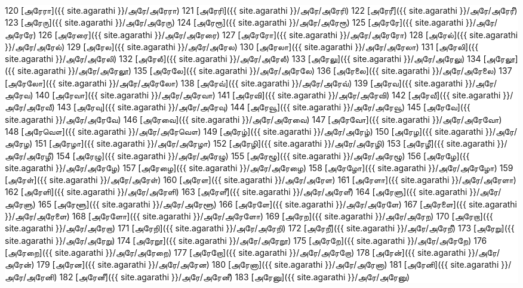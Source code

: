 120 [அரேரா]({{ site.agarathi }}/அரே/அரேரா) 
121 [அரேரி]({{ site.agarathi }}/அரே/அரேரி) 
122 [அரேரீ]({{ site.agarathi }}/அரே/அரேரீ) 
123 [அரேரு]({{ site.agarathi }}/அரே/அரேரு) 
124 [அரேரூ]({{ site.agarathi }}/அரே/அரேரூ) 
125 [அரேரே]({{ site.agarathi }}/அரே/அரேரே) 
126 [அரேரை]({{ site.agarathi }}/அரே/அரேரை) 
127 [அரேரோ]({{ site.agarathi }}/அரே/அரேரோ) 
128 [அரேல்]({{ site.agarathi }}/அரே/அரேல்) 
129 [அரேல]({{ site.agarathi }}/அரே/அரேல) 
130 [அரேலா]({{ site.agarathi }}/அரே/அரேலா) 
131 [அரேலி]({{ site.agarathi }}/அரே/அரேலி) 
132 [அரேலீ]({{ site.agarathi }}/அரே/அரேலீ) 
133 [அரேலு]({{ site.agarathi }}/அரே/அரேலு) 
134 [அரேலூ]({{ site.agarathi }}/அரே/அரேலூ) 
135 [அரேலே]({{ site.agarathi }}/அரே/அரேலே) 
136 [அரேலை]({{ site.agarathi }}/அரே/அரேலை) 
137 [அரேலோ]({{ site.agarathi }}/அரே/அரேலோ) 
138 [அரேவ்]({{ site.agarathi }}/அரே/அரேவ்) 
139 [அரேவ]({{ site.agarathi }}/அரே/அரேவ) 
140 [அரேவா]({{ site.agarathi }}/அரே/அரேவா) 
141 [அரேவி]({{ site.agarathi }}/அரே/அரேவி) 
142 [அரேவீ]({{ site.agarathi }}/அரே/அரேவீ) 
143 [அரேவு]({{ site.agarathi }}/அரே/அரேவு) 
144 [அரேவூ]({{ site.agarathi }}/அரே/அரேவூ) 
145 [அரேவே]({{ site.agarathi }}/அரே/அரேவே) 
146 [அரேவை]({{ site.agarathi }}/அரே/அரேவை) 
147 [அரேவோ]({{ site.agarathi }}/அரே/அரேவோ) 
148 [அரேவௌ]({{ site.agarathi }}/அரே/அரேவௌ) 
149 [அரேழ்]({{ site.agarathi }}/அரே/அரேழ்) 
150 [அரேழ]({{ site.agarathi }}/அரே/அரேழ) 
151 [அரேழா]({{ site.agarathi }}/அரே/அரேழா) 
152 [அரேழி]({{ site.agarathi }}/அரே/அரேழி) 
153 [அரேழீ]({{ site.agarathi }}/அரே/அரேழீ) 
154 [அரேழு]({{ site.agarathi }}/அரே/அரேழு) 
155 [அரேழூ]({{ site.agarathi }}/அரே/அரேழூ) 
156 [அரேழே]({{ site.agarathi }}/அரே/அரேழே) 
157 [அரேழை]({{ site.agarathi }}/அரே/அரேழை) 
158 [அரேழோ]({{ site.agarathi }}/அரே/அரேழோ) 
159 [அரேள்]({{ site.agarathi }}/அரே/அரேள்) 
160 [அரேள]({{ site.agarathi }}/அரே/அரேள) 
161 [அரேளா]({{ site.agarathi }}/அரே/அரேளா) 
162 [அரேளி]({{ site.agarathi }}/அரே/அரேளி) 
163 [அரேளீ]({{ site.agarathi }}/அரே/அரேளீ) 
164 [அரேளு]({{ site.agarathi }}/அரே/அரேளு) 
165 [அரேளூ]({{ site.agarathi }}/அரே/அரேளூ) 
166 [அரேளே]({{ site.agarathi }}/அரே/அரேளே) 
167 [அரேளை]({{ site.agarathi }}/அரே/அரேளை) 
168 [அரேளோ]({{ site.agarathi }}/அரே/அரேளோ) 
169 [அரேற]({{ site.agarathi }}/அரே/அரேற) 
170 [அரேறா]({{ site.agarathi }}/அரே/அரேறா) 
171 [அரேறி]({{ site.agarathi }}/அரே/அரேறி) 
172 [அரேறீ]({{ site.agarathi }}/அரே/அரேறீ) 
173 [அரேறு]({{ site.agarathi }}/அரே/அரேறு) 
174 [அரேறூ]({{ site.agarathi }}/அரே/அரேறூ) 
175 [அரேறே]({{ site.agarathi }}/அரே/அரேறே) 
176 [அரேறை]({{ site.agarathi }}/அரே/அரேறை) 
177 [அரேறோ]({{ site.agarathi }}/அரே/அரேறோ) 
178 [அரேன்]({{ site.agarathi }}/அரே/அரேன்) 
179 [அரேன]({{ site.agarathi }}/அரே/அரேன) 
180 [அரேனா]({{ site.agarathi }}/அரே/அரேனா) 
181 [அரேனி]({{ site.agarathi }}/அரே/அரேனி) 
182 [அரேனீ]({{ site.agarathi }}/அரே/அரேனீ) 
183 [அரேனு]({{ site.agarathi }}/அரே/அரேனு) 
